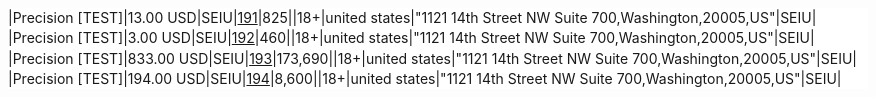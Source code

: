 |Precision [TEST]|13.00 USD|SEIU|[191](https://www.snap.com/political-ads/asset/4ac39a8c121eac1121c6db63290b800effddbf0203e75a9de9c920b8ac4a3f9c?mediaType=mp4)|825||18+|united states|"1121 14th Street NW Suite 700,Washington,20005,US"|SEIU|
|Precision [TEST]|3.00 USD|SEIU|[192](https://www.snap.com/political-ads/asset/9792b16ee49a749ed4309cf36d1159eabf96aec38ed9aafd5fa6572ec713888f?mediaType=mp4)|460||18+|united states|"1121 14th Street NW Suite 700,Washington,20005,US"|SEIU|
|Precision [TEST]|833.00 USD|SEIU|[193](https://www.snap.com/political-ads/asset/65340ce0d4d485ac34724fd6d75584fa2d3bf79c70480abb982ef27d3ad54c11?mediaType=mp4)|173,690||18+|united states|"1121 14th Street NW Suite 700,Washington,20005,US"|SEIU|
|Precision [TEST]|194.00 USD|SEIU|[194](https://www.snap.com/political-ads/asset/90e8c94ba8683274ed2a4500d73a46e399f682baeb10393593c9d91684f4c1a6?mediaType=mp4)|8,600||18+|united states|"1121 14th Street NW Suite 700,Washington,20005,US"|SEIU|
